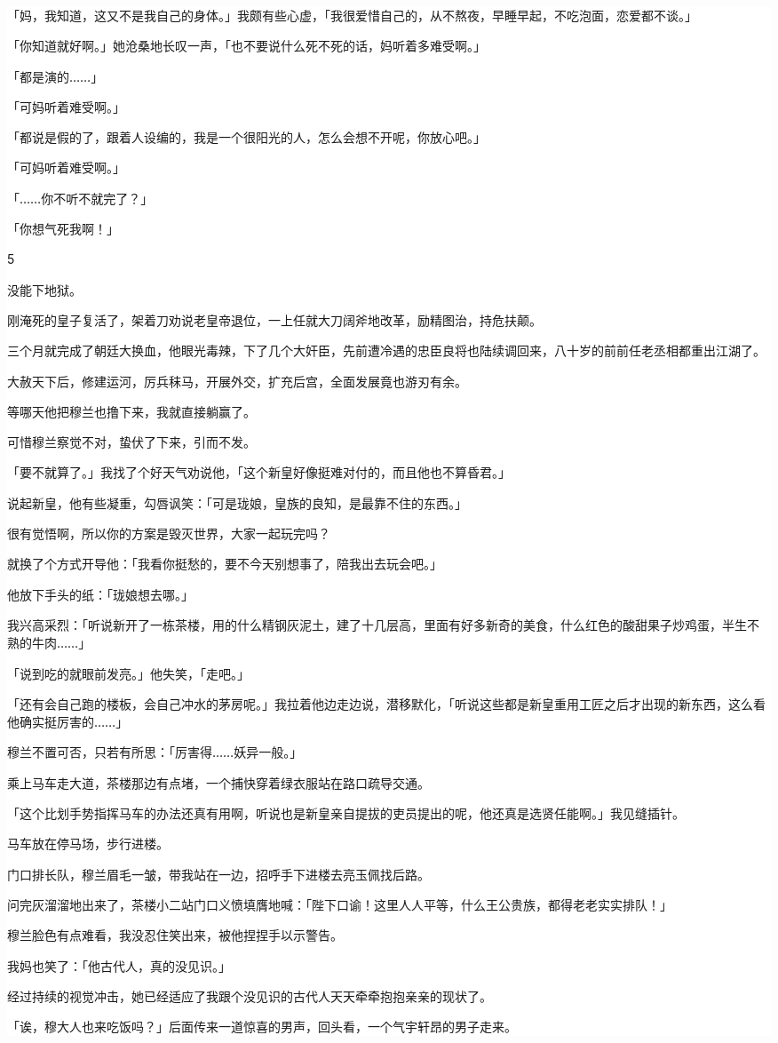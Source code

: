 「妈，我知道，这又不是我自己的身体。」我颇有些心虚，「我很爱惜自己的，从不熬夜，早睡早起，不吃泡面，恋爱都不谈。」

「你知道就好啊。」她沧桑地长叹一声，「也不要说什么死不死的话，妈听着多难受啊。」

「都是演的……」

「可妈听着难受啊。」

「都说是假的了，跟着人设编的，我是一个很阳光的人，怎么会想不开呢，你放心吧。」

「可妈听着难受啊。」

「……你不听不就完了？」

「你想气死我啊！」

5

没能下地狱。

刚淹死的皇子复活了，架着刀劝说老皇帝退位，一上任就大刀阔斧地改革，励精图治，持危扶颠。

三个月就完成了朝廷大换血，他眼光毒辣，下了几个大奸臣，先前遭冷遇的忠臣良将也陆续调回来，八十岁的前前任老丞相都重出江湖了。

大赦天下后，修建运河，厉兵秣马，开展外交，扩充后宫，全面发展竟也游刃有余。

等哪天他把穆兰也撸下来，我就直接躺赢了。

可惜穆兰察觉不对，蛰伏了下来，引而不发。

「要不就算了。」我找了个好天气劝说他，「这个新皇好像挺难对付的，而且他也不算昏君。」

说起新皇，他有些凝重，勾唇讽笑：「可是珑娘，皇族的良知，是最靠不住的东西。」

很有觉悟啊，所以你的方案是毁灭世界，大家一起玩完吗？

就换了个方式开导他：「我看你挺愁的，要不今天别想事了，陪我出去玩会吧。」

他放下手头的纸：「珑娘想去哪。」

我兴高采烈：「听说新开了一栋茶楼，用的什么精钢灰泥土，建了十几层高，里面有好多新奇的美食，什么红色的酸甜果子炒鸡蛋，半生不熟的牛肉……」

「说到吃的就眼前发亮。」他失笑，「走吧。」

「还有会自己跑的楼板，会自己冲水的茅房呢。」我拉着他边走边说，潜移默化，「听说这些都是新皇重用工匠之后才出现的新东西，这么看他确实挺厉害的……」

穆兰不置可否，只若有所思：「厉害得……妖异一般。」

乘上马车走大道，茶楼那边有点堵，一个捕快穿着绿衣服站在路口疏导交通。

「这个比划手势指挥马车的办法还真有用啊，听说也是新皇亲自提拔的吏员提出的呢，他还真是选贤任能啊。」我见缝插针。

马车放在停马场，步行进楼。

门口排长队，穆兰眉毛一皱，带我站在一边，招呼手下进楼去亮玉佩找后路。

问完灰溜溜地出来了，茶楼小二站门口义愤填膺地喊：「陛下口谕！这里人人平等，什么王公贵族，都得老老实实排队！」

穆兰脸色有点难看，我没忍住笑出来，被他捏捏手以示警告。

我妈也笑了：「他古代人，真的没见识。」

经过持续的视觉冲击，她已经适应了我跟个没见识的古代人天天牵牵抱抱亲亲的现状了。

「诶，穆大人也来吃饭吗？」后面传来一道惊喜的男声，回头看，一个气宇轩昂的男子走来。
